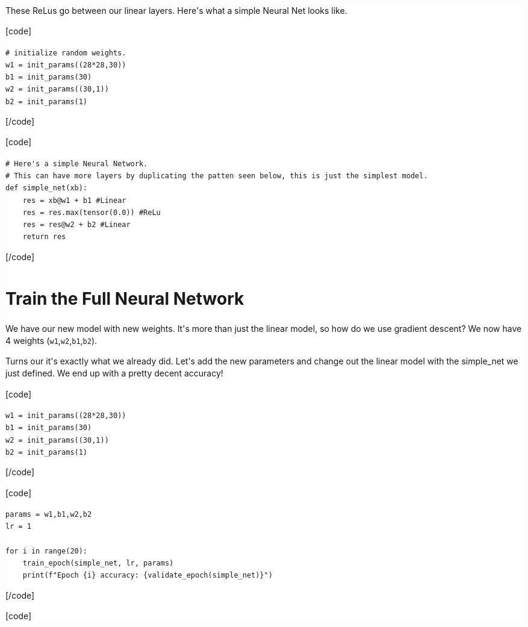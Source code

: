 These ReLus go between our linear layers. Here's what a simple Neural Net looks like.

[code]

    # initialize random weights.  
    w1 = init_params((28*28,30))
    b1 = init_params(30)
    w2 = init_params((30,1))
    b2 = init_params(1)
[/code]

[code]

    # Here's a simple Neural Network.  
    # This can have more layers by duplicating the patten seen below, this is just the simplest model.
    def simple_net(xb): 
        res = xb@w1 + b1 #Linear
        res = res.max(tensor(0.0)) #ReLu
        res = res@w2 + b2 #Linear
        return res
[/code]

# Train the Full Neural Network

We have our new model with new weights. It's more than just the linear model, so how do we use gradient descent? We now have 4 weights (`w1`,`w2`,`b1`,`b2`).

Turns our it's exactly what we already did. Let's add the new parameters and change out the linear model with the simple_net we just defined. We end up with a pretty decent accuracy!

[code]

    w1 = init_params((28*28,30))
    b1 = init_params(30)
    w2 = init_params((30,1))
    b2 = init_params(1)
[/code]

[code]

    params = w1,b1,w2,b2
    lr = 1
    
    for i in range(20):
        train_epoch(simple_net, lr, params)
        print(f"Epoch {i} accuracy: {validate_epoch(simple_net)}")
[/code]

[code]

